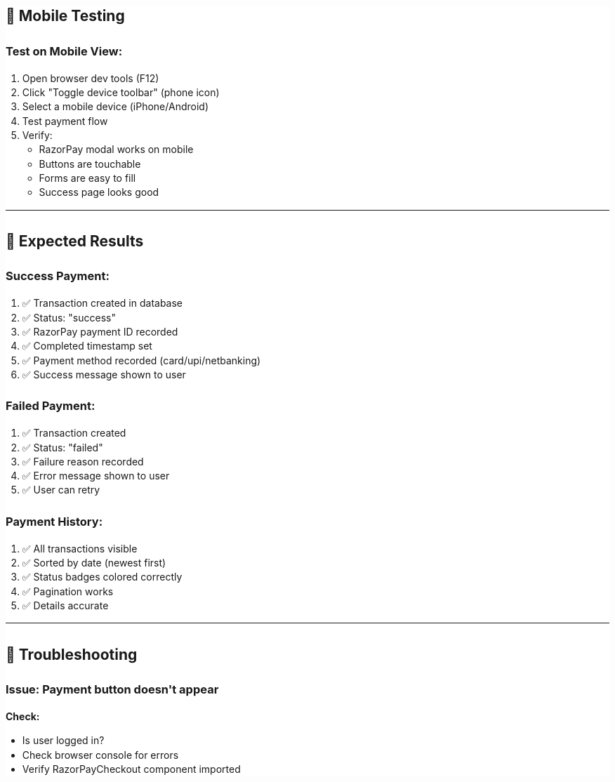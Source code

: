## 📱 **Mobile Testing**

### **Test on Mobile View:**

1. Open browser dev tools (F12)
2. Click "Toggle device toolbar" (phone icon)
3. Select a mobile device (iPhone/Android)
4. Test payment flow
5. Verify:
   - RazorPay modal works on mobile
   - Buttons are touchable
   - Forms are easy to fill
   - Success page looks good

---

## 🎯 **Expected Results**

### **Success Payment:**
1. ✅ Transaction created in database
2. ✅ Status: "success"
3. ✅ RazorPay payment ID recorded
4. ✅ Completed timestamp set
5. ✅ Payment method recorded (card/upi/netbanking)
6. ✅ Success message shown to user

### **Failed Payment:**
1. ✅ Transaction created
2. ✅ Status: "failed"
3. ✅ Failure reason recorded
4. ✅ Error message shown to user
5. ✅ User can retry

### **Payment History:**
1. ✅ All transactions visible
2. ✅ Sorted by date (newest first)
3. ✅ Status badges colored correctly
4. ✅ Pagination works
5. ✅ Details accurate

---

## 🐛 **Troubleshooting**

### **Issue: Payment button doesn't appear**

**Check:**
- Is user logged in?
- Check browser console for errors
- Verify RazorPayCheckout component imported
